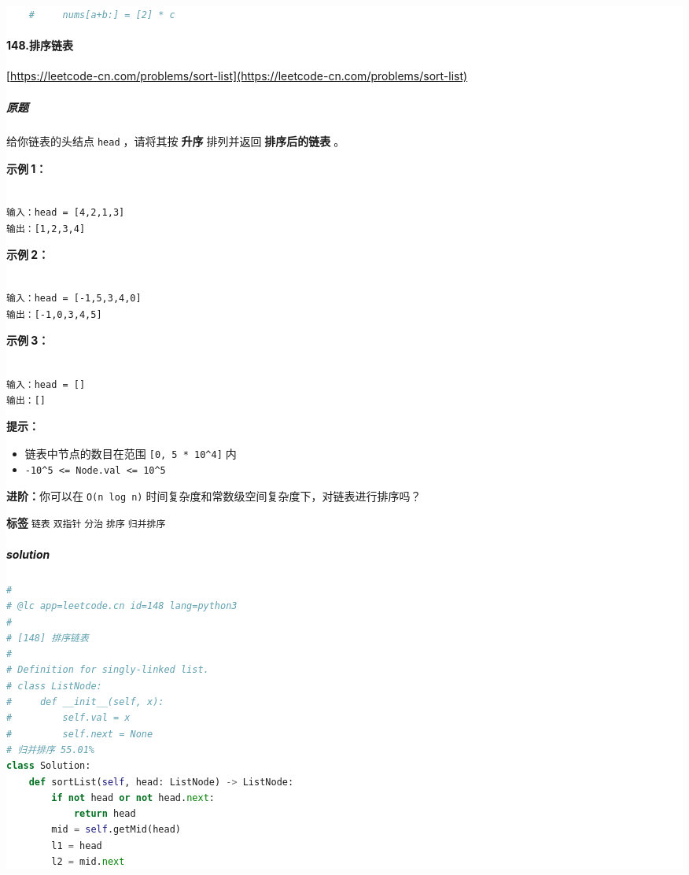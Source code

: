 ```python
    #     nums[a+b:] = [2] * c
```
>
#### 148.排序链表
[https://leetcode-cn.com/problems/sort-list](https://leetcode-cn.com/problems/sort-list) 
##### 原题
给你链表的头结点 `head` ，请将其按 **升序** 排列并返回 **排序后的链表** 。


 **示例 1：** 
<img alt="" src="https://assets.leetcode.com/uploads/2020/09/14/sort_list_1.jpg" style="width: 450px;" />
```

输入：head = [4,2,1,3]
输出：[1,2,3,4]

```
 **示例 2：** 
<img alt="" src="https://assets.leetcode.com/uploads/2020/09/14/sort_list_2.jpg" style="width: 550px;" />
```

输入：head = [-1,5,3,4,0]
输出：[-1,0,3,4,5]

```
 **示例 3：** 

```

输入：head = []
输出：[]

```


<b>提示：</b>
- 链表中节点的数目在范围 `[0, 5 * 10^4]` 内
-  `-10^5 <= Node.val <= 10^5` 


<b>进阶：</b>你可以在 `O(n log n)` 时间复杂度和常数级空间复杂度下，对链表进行排序吗？


**标签**
`链表` `双指针` `分治` `排序` `归并排序` 


##### solution
```python
#
# @lc app=leetcode.cn id=148 lang=python3
#
# [148] 排序链表
#
# Definition for singly-linked list.
# class ListNode:
#     def __init__(self, x):
#         self.val = x
#         self.next = None
# 归并排序 55.01%
class Solution:
    def sortList(self, head: ListNode) -> ListNode:
        if not head or not head.next:
            return head
        mid = self.getMid(head)
        l1 = head
        l2 = mid.next
```